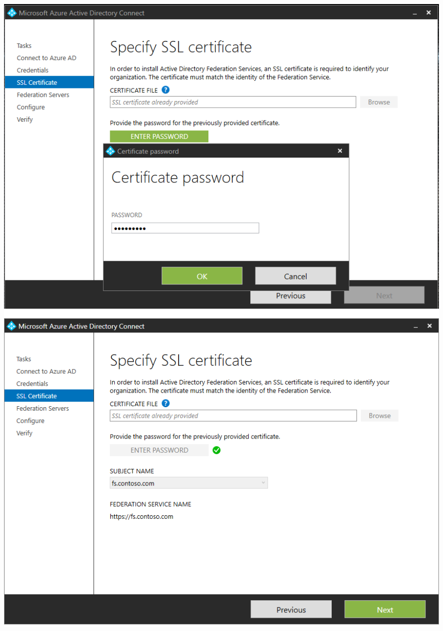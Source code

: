 ![](./media/active-directory-aadconnect-federation-management/AddNewADFSServer4.PNG)

![](./media/active-directory-aadconnect-federation-management/AddNewADFSServer5.PNG)